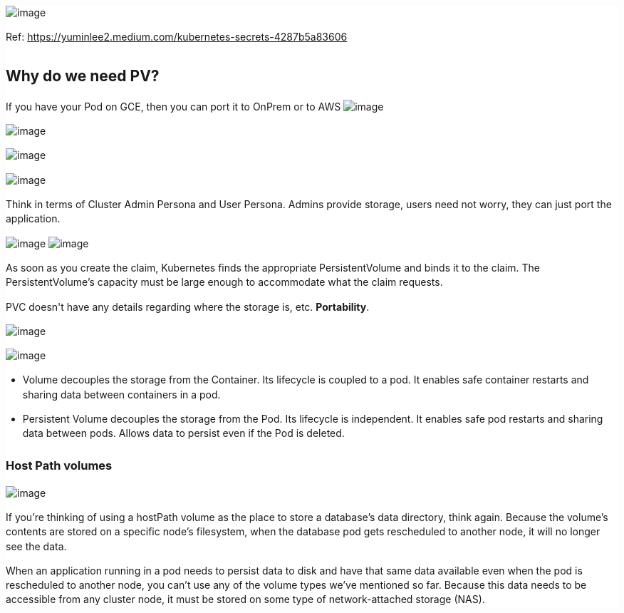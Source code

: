
![image](https://github.com/user-attachments/assets/dc0b940f-e37a-43f6-8332-7bf910bfbfc0)


Ref: https://yuminlee2.medium.com/kubernetes-secrets-4287b5a83606

## Why do we need PV?

If you have your Pod on GCE, then you can port it to OnPrem or to AWS
<img width="1197" alt="image" src="https://github.com/user-attachments/assets/ab1274c0-fb64-4a3e-8238-bfbd182935d0" />


![image](https://github.com/user-attachments/assets/b894b271-cb05-47e8-a0fa-74fb5198ea59)

![image](https://github.com/user-attachments/assets/17931b9f-81d1-41d5-be28-43b009ab4f37)

<img width="1038" alt="image" src="https://github.com/user-attachments/assets/ab1c7900-7494-4401-808e-588b6893b1f5" />

Think in terms of Cluster Admin Persona and User Persona. Admins provide storage, users need not worry, they can just port the application.

<img width="953" alt="image" src="https://github.com/user-attachments/assets/d4c58e3b-4930-4546-bbe8-9b8f95f5564a" />


<img width="1031" alt="image" src="https://github.com/user-attachments/assets/413bddfc-a690-4237-86ec-488e71b4becc" />

As soon as you create the claim, Kubernetes finds the appropriate PersistentVolume
and binds it to the claim. The PersistentVolume’s capacity must be large enough to
accommodate what the claim requests.

PVC doesn't have any details regarding where the storage is, etc. **Portability**.

![image](https://github.com/user-attachments/assets/384e3899-6068-477a-a98e-8538c661fe7f)

<img width="998" alt="image" src="https://github.com/user-attachments/assets/f517add5-70a4-4bd6-9798-2ce996ff20bd" />


* Volume decouples the storage from the Container. Its lifecycle is coupled to a pod. It enables safe container restarts and sharing data between containers in a pod.

* Persistent Volume decouples the storage from the Pod. Its lifecycle is independent. It enables safe pod restarts and sharing data between pods. Allows data to persist even if the Pod is deleted.

### Host Path volumes

<img width="1035" alt="image" src="https://github.com/user-attachments/assets/f55ae0d0-5ee9-4b24-b523-4c0781ade0c0" />

If you’re thinking of using a hostPath volume as the place to store a database’s
data directory, think again. Because the volume’s contents are stored on a specific
node’s filesystem, when the database pod gets rescheduled to another node, it will no
longer see the data.

When an application running in a pod needs to persist data to disk and have that
same data available even when the pod is rescheduled to another node, you can’t use
any of the volume types we’ve mentioned so far. 
Because this data needs to be accessible from any cluster node, it must be stored on some type of network-attached storage (NAS).

